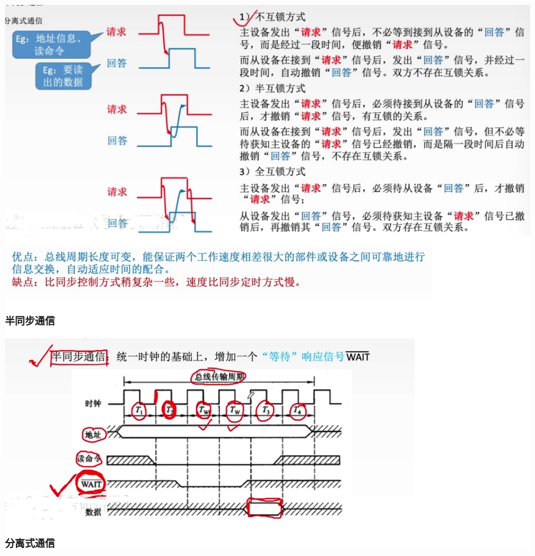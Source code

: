 ![image-20210804173023737](/images/image-20210804173023737.jpg)

![image-20210804173053364](/images/image-20210804173053364.jpg)

### 半同步通信

![image-20210804173206886](/images/image-20210804173206886.jpg)

### 分离式通信
